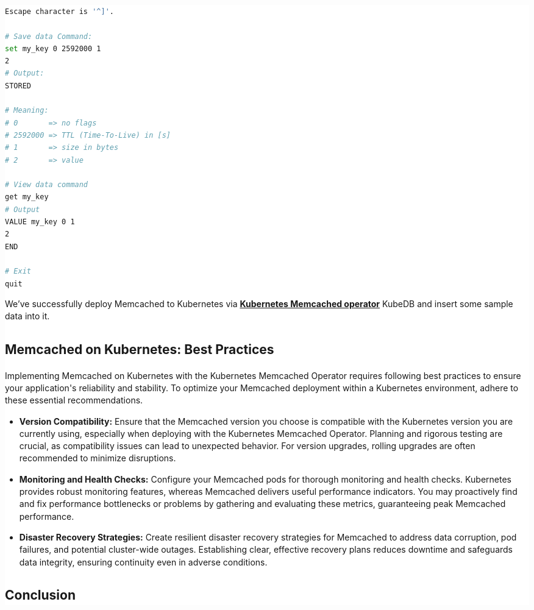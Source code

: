 ```bash
Escape character is '^]'.

# Save data Command:
set my_key 0 2592000 1
2
# Output:
STORED

# Meaning:
# 0       => no flags
# 2592000 => TTL (Time-To-Live) in [s]
# 1       => size in bytes
# 2       => value

# View data command
get my_key
# Output
VALUE my_key 0 1
2
END

# Exit
quit
```
We’ve successfully deploy Memcached to Kubernetes via [**Kubernetes Memcached operator**](https://kubedb.com/kubernetes/databases/run-and-manage-memcached-on-kubernetes/) KubeDB and insert some sample data into it.

## Memcached on Kubernetes: Best Practices
Implementing Memcached on Kubernetes with the Kubernetes Memcached Operator requires following best practices to ensure your application's reliability and stability. To optimize your Memcached deployment within a Kubernetes environment, adhere to these essential recommendations.

* **Version Compatibility:** Ensure that the Memcached version you choose is compatible with the Kubernetes version you are currently using, especially when deploying with the Kubernetes Memcached Operator. Planning and rigorous testing are crucial, as compatibility issues can lead to unexpected behavior. For version upgrades, rolling upgrades are often recommended to minimize disruptions.

* **Monitoring and Health Checks:** Configure your Memcached pods for thorough monitoring and health checks. Kubernetes provides robust monitoring features, whereas Memcached delivers useful performance indicators. You may proactively find and fix performance bottlenecks or problems by gathering and evaluating these metrics, guaranteeing peak Memcached performance.

* **Disaster Recovery Strategies:** Create resilient disaster recovery strategies for Memcached to address data corruption, pod failures, and potential cluster-wide outages. Establishing clear, effective recovery plans reduces downtime and safeguards data integrity, ensuring continuity even in adverse conditions.


## Conclusion
